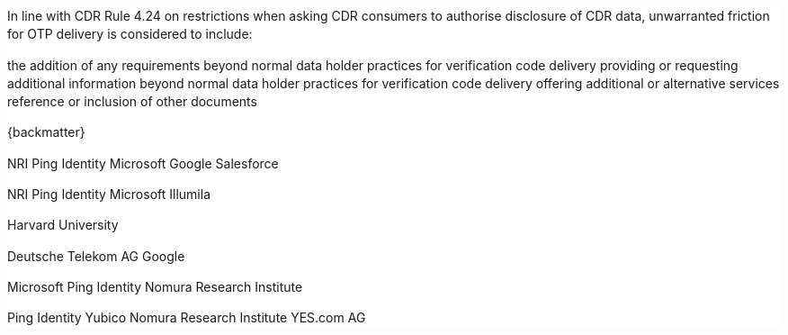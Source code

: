 In line with CDR Rule 4.24 on restrictions when asking CDR consumers to authorise disclosure of CDR data, unwarranted friction for OTP delivery is considered to include:

the addition of any requirements beyond normal data holder practices for verification code delivery
providing or requesting additional information beyond normal data holder practices for verification code delivery
offering additional or alternative services
reference or inclusion of other documents

{backmatter}

<reference anchor="OIDC-Core" target="http://openid.net/specs/openid-connect-core-1_0.html"> <front> <title>OpenID Connect Core 1.0 incorporating errata set 1</title> <author initials="N." surname="Sakimura" fullname="Nat Sakimura"> <organization>NRI</organization> </author> <author initials="J." surname="Bradley" fullname="John Bradley"> <organization>Ping Identity</organization> </author> <author initials="M." surname="Jones" fullname="Mike Jones"> <organization>Microsoft</organization> </author> <author initials="B." surname="de Medeiros" fullname="Breno de Medeiros"> <organization>Google</organization> </author> <author initials="C." surname="Mortimore" fullname="Chuck Mortimore"> <organization>Salesforce</organization> </author> <date day="8" month="Nov" year="2014"/> </front> </reference>

<reference anchor="OIDC-Discovery" target="https://openid.net/specs/openid-connect-discovery-1_0.html"> <front> <title>OpenID Connect Discovery 1.0 incorporating errata set 1</title> <author initials="N." surname="Sakimura" fullname="Nat Sakimura"> <organization>NRI</organization> </author> <author initials="J." surname="Bradley" fullname="John Bradley"> <organization>Ping Identity</organization> </author> <author initials="M." surname="Jones" fullname="Mike Jones"> <organization>Microsoft</organization> </author> <author initials="E." surname="Jay"> <organization>Illumila</organization> </author><date day="8" month="Nov" year="2014"/> </front> </reference>

<reference anchor="RFC2119" target="https://datatracker.ietf.org/doc/html/rfc2119"> <front> <title>Key words for use in RFCs to Indicate Requirement Levels</title> <author fullname="S. Bradner"> <organization>Harvard University</organization> </author> </front> </reference>

<reference anchor="RFC7009" target="https://datatracker.ietf.org/doc/html/rfc7009"> <front> <title>OAuth 2.0 Token Revocation</title> <author fullname="T. Lodderstedt, Ed."> <organization>Deutsche Telekom AG</organization> </author><author fullname="M. Scurtescu"> <organization>Google</organization> </author> </front> </reference>

<reference anchor="RFC7519" target="https://datatracker.ietf.org/doc/html/rfc7519"> <front> <title>JSON Web Token (JWT)</title> <author fullname="M. Jones"> <organization>Microsoft</organization> </author> <author initials="J." surname="Bradley" fullname="John Bradley"> <organization>Ping Identity</organization> </author><author fullname="N. Sakimura"> <organization>Nomura Research Institute</organization> </author> <date month="May" year="2015"/></front> </reference>

<reference anchor="RFC7662" target="https://datatracker.ietf.org/doc/html/rfc7662"> <front> <title>OAuth 2.0 Token Introspection
</title> <author fullname="J. Richer, Ed."> </author> <date month="Oct" year="2015"/></front> </reference>

<reference anchor="RFC8705" target="https://datatracker.ietf.org/doc/html/rfc8705"> <front> <title>OAuth 2.0 Mutual-TLS Client Authentication and Certificate-Bound Access Tokens</title><author fullname="B. Campbell"> <organization>Ping Identity</organization> </author><author initials="J." surname="Bradley" fullname="John Bradley"> <organization>Yubico</organization> </author> <author fullname="N. Sakimura"> <organization>Nomura Research Institute</organization> </author> <author fullname="T. Lodderstedt, Ed."> <organization>YES.com AG</organization> </author><date month="Feb" year="2020"/></front> </reference>
